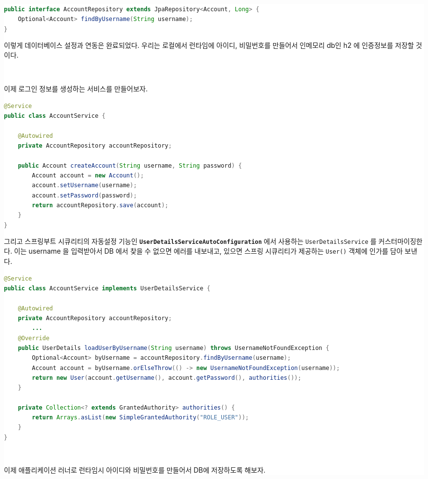 ```java
public interface AccountRepository extends JpaRepository<Account, Long> {
    Optional<Account> findByUsername(String username);
}
```

이렇게 데이터베이스 설정과 연동은 완료되었다. 우리는 로컬에서 런타임에 아이디, 비밀번호를 만들어서 인메모리 db인 h2 에 인증정보를 저장할 것이다.



<br />

이제 로그인 정보를 생성하는 서비스를 만들어보자.

```java
@Service
public class AccountService {

    @Autowired
    private AccountRepository accountRepository;

    public Account createAccount(String username, String password) {
        Account account = new Account();
        account.setUsername(username);
        account.setPassword(password);
        return accountRepository.save(account);
    }
}
```



그리고 스프링부트 시큐리티의 자동설정 기능인 **`UserDetailsServiceAutoConfiguration`** 에서 사용하는 `UserDetailsService` 를 커스터마이징한다. 이는 username 을 입력받아서 DB 에서 찾을 수 없으면 에러를 내보내고, 있으면 스프링 시큐리티가 제공하는  `User()` 객체에 인가를 담아 보낸다.

```java
@Service
public class AccountService implements UserDetailsService {
  
    @Autowired
    private AccountRepository accountRepository;
		...
    @Override
    public UserDetails loadUserByUsername(String username) throws UsernameNotFoundException {
        Optional<Account> byUsername = accountRepository.findByUsername(username);
        Account account = byUsername.orElseThrow(() -> new UsernameNotFoundException(username));
        return new User(account.getUsername(), account.getPassword(), authorities());
    }

    private Collection<? extends GrantedAuthority> authorities() {
        return Arrays.asList(new SimpleGrantedAuthority("ROLE_USER"));
    }
}
```

<br />

이제 애플리케이션 러너로 런타임시 아이디와 비밀번호를 만들어서 DB에 저장하도록 해보자.
